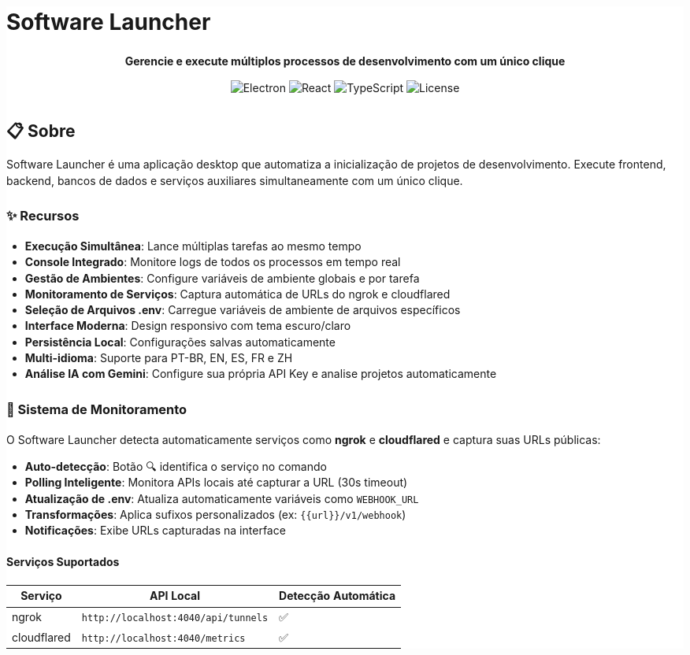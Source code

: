 # Software Launcher

<div align="center">

**Gerencie e execute múltiplos processos de desenvolvimento com um único clique**

![Electron](https://img.shields.io/badge/Electron-28.0.0-47848F?style=for-the-badge&logo=electron&logoColor=white)
![React](https://img.shields.io/badge/React-18-61DAFB?style=for-the-badge&logo=react&logoColor=black)
![TypeScript](https://img.shields.io/badge/TypeScript-5-3178C6?style=for-the-badge&logo=typescript&logoColor=white)
![License](https://img.shields.io/badge/License-MIT-blue?style=for-the-badge)

</div>

## 📋 Sobre

Software Launcher é uma aplicação desktop que automatiza a inicialização de projetos de desenvolvimento. Execute frontend, backend, bancos de dados e serviços auxiliares simultaneamente com um único clique.

### ✨ Recursos

- **Execução Simultânea**: Lance múltiplas tarefas ao mesmo tempo
- **Console Integrado**: Monitore logs de todos os processos em tempo real
- **Gestão de Ambientes**: Configure variáveis de ambiente globais e por tarefa
- **Monitoramento de Serviços**: Captura automática de URLs do ngrok e cloudflared
- **Seleção de Arquivos .env**: Carregue variáveis de ambiente de arquivos específicos
- **Interface Moderna**: Design responsivo com tema escuro/claro
- **Persistência Local**: Configurações salvas automaticamente
- **Multi-idioma**: Suporte para PT-BR, EN, ES, FR e ZH
- **Análise IA com Gemini**: Configure sua própria API Key e analise projetos automaticamente

### 🎯 Sistema de Monitoramento

O Software Launcher detecta automaticamente serviços como **ngrok** e **cloudflared** e captura suas URLs públicas:

- **Auto-detecção**: Botão 🔍 identifica o serviço no comando
- **Polling Inteligente**: Monitora APIs locais até capturar a URL (30s timeout)
- **Atualização de .env**: Atualiza automaticamente variáveis como `WEBHOOK_URL`
- **Transformações**: Aplica sufixos personalizados (ex: `{{url}}/v1/webhook`)
- **Notificações**: Exibe URLs capturadas na interface

#### Serviços Suportados

| Serviço | API Local | Detecção Automática |
|---------|-----------|---------------------|
| ngrok | `http://localhost:4040/api/tunnels` | ✅ |
| cloudflared | `http://localhost:4040/metrics` | ✅ |
